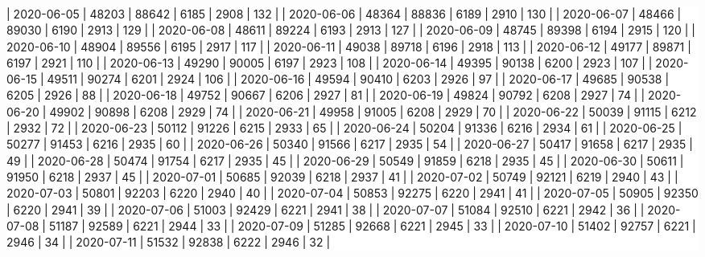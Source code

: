 | 2020-06-05 | 48203 | 88642 | 6185 | 2908 | 132 |
| 2020-06-06 | 48364 | 88836 | 6189 | 2910 | 130 |
| 2020-06-07 | 48466 | 89030 | 6190 | 2913 | 129 |
| 2020-06-08 | 48611 | 89224 | 6193 | 2913 | 127 |
| 2020-06-09 | 48745 | 89398 | 6194 | 2915 | 120 |
| 2020-06-10 | 48904 | 89556 | 6195 | 2917 | 117 |
| 2020-06-11 | 49038 | 89718 | 6196 | 2918 | 113 |
| 2020-06-12 | 49177 | 89871 | 6197 | 2921 | 110 |
| 2020-06-13 | 49290 | 90005 | 6197 | 2923 | 108 |
| 2020-06-14 | 49395 | 90138 | 6200 | 2923 | 107 |
| 2020-06-15 | 49511 | 90274 | 6201 | 2924 | 106 |
| 2020-06-16 | 49594 | 90410 | 6203 | 2926 | 97 |
| 2020-06-17 | 49685 | 90538 | 6205 | 2926 | 88 |
| 2020-06-18 | 49752 | 90667 | 6206 | 2927 | 81 |
| 2020-06-19 | 49824 | 90792 | 6208 | 2927 | 74 |
| 2020-06-20 | 49902 | 90898 | 6208 | 2929 | 74 |
| 2020-06-21 | 49958 | 91005 | 6208 | 2929 | 70 |
| 2020-06-22 | 50039 | 91115 | 6212 | 2932 | 72 |
| 2020-06-23 | 50112 | 91226 | 6215 | 2933 | 65 |
| 2020-06-24 | 50204 | 91336 | 6216 | 2934 | 61 |
| 2020-06-25 | 50277 | 91453 | 6216 | 2935 | 60 |
| 2020-06-26 | 50340 | 91566 | 6217 | 2935 | 54 |
| 2020-06-27 | 50417 | 91658 | 6217 | 2935 | 49 |
| 2020-06-28 | 50474 | 91754 | 6217 | 2935 | 45 |
| 2020-06-29 | 50549 | 91859 | 6218 | 2935 | 45 |
| 2020-06-30 | 50611 | 91950 | 6218 | 2937 | 45 |
| 2020-07-01 | 50685 | 92039 | 6218 | 2937 | 41 |
| 2020-07-02 | 50749 | 92121 | 6219 | 2940 | 43 |
| 2020-07-03 | 50801 | 92203 | 6220 | 2940 | 40 |
| 2020-07-04 | 50853 | 92275 | 6220 | 2941 | 41 |
| 2020-07-05 | 50905 | 92350 | 6220 | 2941 | 39 |
| 2020-07-06 | 51003 | 92429 | 6221 | 2941 | 38 |
| 2020-07-07 | 51084 | 92510 | 6221 | 2942 | 36 |
| 2020-07-08 | 51187 | 92589 | 6221 | 2944 | 33 |
| 2020-07-09 | 51285 | 92668 | 6221 | 2945 | 33 |
| 2020-07-10 | 51402 | 92757 | 6221 | 2946 | 34 |
| 2020-07-11 | 51532 | 92838 | 6222 | 2946 | 32 |